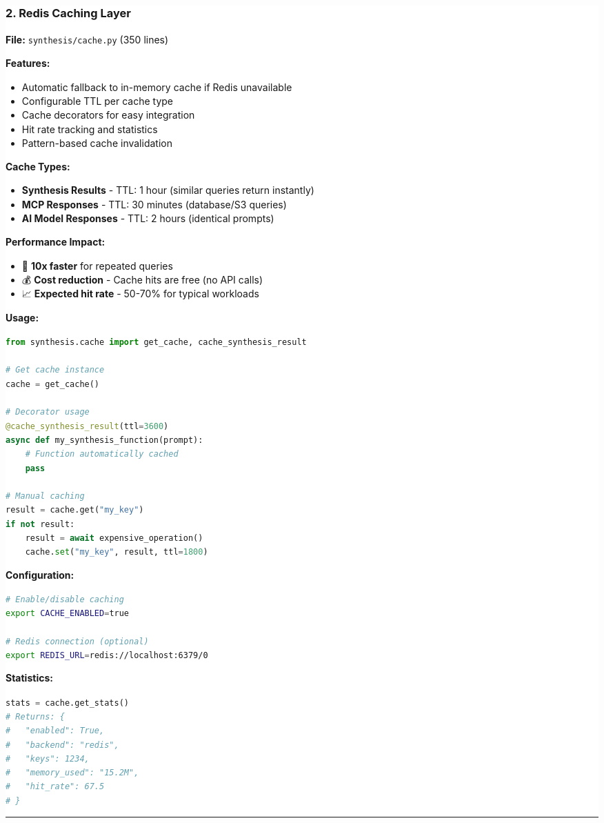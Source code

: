 
### 2. Redis Caching Layer

**File:** `synthesis/cache.py` (350 lines)

**Features:**
- Automatic fallback to in-memory cache if Redis unavailable
- Configurable TTL per cache type
- Cache decorators for easy integration
- Hit rate tracking and statistics
- Pattern-based cache invalidation

**Cache Types:**
- **Synthesis Results** - TTL: 1 hour (similar queries return instantly)
- **MCP Responses** - TTL: 30 minutes (database/S3 queries)
- **AI Model Responses** - TTL: 2 hours (identical prompts)

**Performance Impact:**
- 🚀 **10x faster** for repeated queries
- 💰 **Cost reduction** - Cache hits are free (no API calls)
- 📈 **Expected hit rate** - 50-70% for typical workloads

**Usage:**
```python
from synthesis.cache import get_cache, cache_synthesis_result

# Get cache instance
cache = get_cache()

# Decorator usage
@cache_synthesis_result(ttl=3600)
async def my_synthesis_function(prompt):
    # Function automatically cached
    pass

# Manual caching
result = cache.get("my_key")
if not result:
    result = await expensive_operation()
    cache.set("my_key", result, ttl=1800)
```

**Configuration:**
```bash
# Enable/disable caching
export CACHE_ENABLED=true

# Redis connection (optional)
export REDIS_URL=redis://localhost:6379/0
```

**Statistics:**
```python
stats = cache.get_stats()
# Returns: {
#   "enabled": True,
#   "backend": "redis",
#   "keys": 1234,
#   "memory_used": "15.2M",
#   "hit_rate": 67.5
# }
```

---
